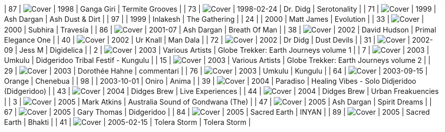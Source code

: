 | 87 | ![Cover](https://i.discogs.com/T0AzQNWkQzSZsN6BVqWvnmJdHmqbMMtBZC7nP38MXes/rs:fit/g:sm/q:40/h:150/w:150/czM6Ly9kaXNjb2dz/LWRhdGFiYXNlLWlt/YWdlcy9SLTczNTY1/OS0xMTUzMzk4NDA1/LmpwZWc.jpeg) | 1998 | Ganga Giri | Termite Grooves |
| 73 | ![Cover](https://i.discogs.com/QBY26F7-v2Px5zB-QLao4W9naE7z7u8PrQ3FjtiCleA/rs:fit/g:sm/q:40/h:150/w:150/czM6Ly9kaXNjb2dz/LWRhdGFiYXNlLWlt/YWdlcy9SLTk4MjI2/NS0xMTk2ODY4Mjc1/LmpwZWc.jpeg) | 1998-02-24 | Dr. Didg | Serotonality |
| 71 | ![Cover](https://i.discogs.com/6c-uC0pnPX-uiZPmTKDjqtL_lkbaJMI1fF2gX22p8lw/rs:fit/g:sm/q:40/h:150/w:150/czM6Ly9kaXNjb2dz/LWRhdGFiYXNlLWlt/YWdlcy9SLTQ1OTk4/MDktMTM2OTU3NDU2/Ny01NTgyLmpwZWc.jpeg) | 1999 | Ash Dargan | Ash Dust &amp; Dirt |
| 97 |  | 1999 | Inlakesh | The Gathering |
| 24 |  | 2000 | Matt James | Evolution |
| 33 | ![Cover](https://i.discogs.com/MdwBrF03fZFWiD6dQnmTLEfX4p8q0ZcyesaLWKo5LW0/rs:fit/g:sm/q:40/h:150/w:150/czM6Ly9kaXNjb2dz/LWRhdGFiYXNlLWlt/YWdlcy9SLTYxMTcx/MTItMTUzMjk1NTQ3/MS03MjY3LmpwZWc.jpeg) | 2000 | Subhira | Travesía |
| 86 | ![Cover](https://i.discogs.com/k7WoiklphUU-jD-tnFmDxZkYpYOBDwxCJaZExuuPSGc/rs:fit/g:sm/q:40/h:150/w:150/czM6Ly9kaXNjb2dz/LWRhdGFiYXNlLWlt/YWdlcy9SLTE0ODY0/NzIyLTE1ODMwNjgx/NTYtNTQyMy5qcGVn.jpeg) | 2001-07 | Ash Dargan | Breath Of Man |
| 38 | ![Cover](https://i.discogs.com/-tQj5ALLQ220MaYQq8-0d8DDQCniEsjqIbS_yAr5ZeI/rs:fit/g:sm/q:40/h:150/w:150/czM6Ly9kaXNjb2dz/LWRhdGFiYXNlLWlt/YWdlcy9SLTI0ODY5/NjI0LTE2NjYxNDQy/MDItNzI5MC5qcGVn.jpeg) | 2002 | David Hudson | Primal Elegance One |
| 40 | ![Cover](https://i.discogs.com/ebCfS36eC627djZ1VyVNAOgGJ4Cx7JfOJOPNMo_K7Cg/rs:fit/g:sm/q:40/h:150/w:150/czM6Ly9kaXNjb2dz/LWRhdGFiYXNlLWlt/YWdlcy9SLTIzMDk4/MDE2LTE2NTE1ODY5/MjMtOTY5My5qcGVn.jpeg) | 2002 | Ur Knall | Man Dala |
| 72 | ![Cover](https://i.discogs.com/-zlzUsn6dzZztNtskstoYKxa0wF-qVpm57hJ72bL6rA/rs:fit/g:sm/q:40/h:150/w:150/czM6Ly9kaXNjb2dz/LWRhdGFiYXNlLWlt/YWdlcy9SLTIyNDI2/Mi0xMzE1NTMxMzg1/LmpwZWc.jpeg) | 2002 | Dr Didg | Dust Devils |
| 31 | ![Cover](https://i.discogs.com/thQmth1w8Fx9mRL4UNexbfrF9ptnbY0FXF8d_MXHXzI/rs:fit/g:sm/q:40/h:150/w:150/czM6Ly9kaXNjb2dz/LWRhdGFiYXNlLWlt/YWdlcy9SLTg3OTg3/LTEyMDk2Mzg1NjIu/anBlZw.jpeg) | 2002-09 | Jess M | Digidelica |
| 2 | ![Cover](https://i.discogs.com/LKjV-J_q9pZRyHF7wq5zscgRVFuk52kVzeXOsOouEjc/rs:fit/g:sm/q:40/h:150/w:150/czM6Ly9kaXNjb2dz/LWRhdGFiYXNlLWlt/YWdlcy9SLTI4MjE5/MTExLTE2OTQzMTUz/MzktNjU1OC5wbmc.jpeg) | 2003 | Various Artists | Globe Trekker: Earth Journeys volume 1 |
| 7 | ![Cover](https://i.discogs.com/sS_035iMUCNZ44mnKFPbNSaHKy4bPSsJiqTt5Qi5eno/rs:fit/g:sm/q:40/h:150/w:150/czM6Ly9kaXNjb2dz/LWRhdGFiYXNlLWlt/YWdlcy9SLTkzMTY3/MTAtMTQ3ODQ2NzQ3/MS0yNTc4LmpwZWc.jpeg) | 2003 | Umkulu | Didgeridoo Tribal Festif - Kungulu |
| 15 | ![Cover](https://i.discogs.com/LKjV-J_q9pZRyHF7wq5zscgRVFuk52kVzeXOsOouEjc/rs:fit/g:sm/q:40/h:150/w:150/czM6Ly9kaXNjb2dz/LWRhdGFiYXNlLWlt/YWdlcy9SLTI4MjE5/MTExLTE2OTQzMTUz/MzktNjU1OC5wbmc.jpeg) | 2003 | Various Artists | Globe Trekker: Earth Journeys volume 2 |
| 29 | ![Cover](https://i.discogs.com/nYkTEjLy-y0ONzuys8WcmRNhqutT_ltrOlspVqeFS9U/rs:fit/g:sm/q:40/h:150/w:150/czM6Ly9kaXNjb2dz/LWRhdGFiYXNlLWlt/YWdlcy9SLTI4MDE5/MzQwLTE2OTI0Njc0/NDYtNjkyOS5qcGVn.jpeg) | 2003 | Dorothée Hahne | commentari |
| 76 | ![Cover](https://i.discogs.com/sS_035iMUCNZ44mnKFPbNSaHKy4bPSsJiqTt5Qi5eno/rs:fit/g:sm/q:40/h:150/w:150/czM6Ly9kaXNjb2dz/LWRhdGFiYXNlLWlt/YWdlcy9SLTkzMTY3/MTAtMTQ3ODQ2NzQ3/MS0yNTc4LmpwZWc.jpeg) | 2003 | Umkulu | Kungulu |
| 64 | ![Cover](https://i.discogs.com/8xDY1pq-bXT61OUPQb3fRZ4Bo66bmnKTwVX5cXzf1Sg/rs:fit/g:sm/q:40/h:150/w:150/czM6Ly9kaXNjb2dz/LWRhdGFiYXNlLWlt/YWdlcy9SLTQwMDA0/NDctMTM1MTg5NTE1/MS04NzQ3LmpwZWc.jpeg) | 2003-09-15 | Orange | Chenebua |
| 98 |  | 2003-10-01 | Oniro | Anima |
| 39 | ![Cover](https://i.discogs.com/YDomA8-PK-Ny54yVTwA0Hwfiwx16W8AXGfaatdmiWGo/rs:fit/g:sm/q:40/h:150/w:150/czM6Ly9kaXNjb2dz/LWRhdGFiYXNlLWlt/YWdlcy9SLTQyMjkw/NDktMTM1OTE0NDY4/OS0yMTcwLmpwZWc.jpeg) | 2004 | Paradiso | Healing Vibes - Solo Didjeridoo (Didgeridoo) |
| 43 | ![Cover](https://i.discogs.com/HsdHG_4CK2r2FPLdfDKqTT4iiyydCD8kyVmczCGm48U/rs:fit/g:sm/q:40/h:150/w:150/czM6Ly9kaXNjb2dz/LWRhdGFiYXNlLWlt/YWdlcy9SLTM1MDY1/My0xMzYxMDEzMDIx/LTU5NjUuanBlZw.jpeg) | 2004 | Didges Brew | Live Experiences |
| 44 | ![Cover](https://i.discogs.com/HsdHG_4CK2r2FPLdfDKqTT4iiyydCD8kyVmczCGm48U/rs:fit/g:sm/q:40/h:150/w:150/czM6Ly9kaXNjb2dz/LWRhdGFiYXNlLWlt/YWdlcy9SLTM1MDY1/My0xMzYxMDEzMDIx/LTU5NjUuanBlZw.jpeg) | 2004 | Didges Brew | Urban Freakuencies |
| 3 | ![Cover](https://i.discogs.com/tt9CDVaC65b314XbSegft0FabcshfS2UJs8hwJdmky4/rs:fit/g:sm/q:40/h:150/w:150/czM6Ly9kaXNjb2dz/LWRhdGFiYXNlLWlt/YWdlcy9SLTEwMDU2/OTM1LTE0OTA4Njk4/MDAtOTA4OC5qcGVn.jpeg) | 2005 | Mark Atkins | Australia Sound of Gondwana (The) |
| 47 | ![Cover](https://i.discogs.com/tEv6lkJzwoaQTt4k6MagGp4-Ot99aCNM_ZhzuHGxkb8/rs:fit/g:sm/q:40/h:150/w:150/czM6Ly9kaXNjb2dz/LWRhdGFiYXNlLWlt/YWdlcy9SLTE0NDc3/NzY3LTE1NzUzMjE5/OTgtNTE2Mi5qcGVn.jpeg) | 2005 | Ash Dargan | Spirit Dreams |
| 67 | ![Cover](https://i.discogs.com/V4I97lPHAYjhfeLfbMQ62Rfo59LDJTXNHYapp3ONWso/rs:fit/g:sm/q:40/h:150/w:150/czM6Ly9kaXNjb2dz/LWRhdGFiYXNlLWlt/YWdlcy9SLTY0MzM5/OTctMTUyNzcxNjE3/MC03MTY0LmpwZWc.jpeg) | 2005 | Gary Thomas | Didgeridoo |
| 84 | ![Cover](https://i.discogs.com/kaGQES01jBVXMo3fZMI14jgEMU86E7Hohrjz52KX5Vw/rs:fit/g:sm/q:40/h:150/w:150/czM6Ly9kaXNjb2dz/LWRhdGFiYXNlLWlt/YWdlcy9SLTExMDI3/Mjg3LTE1MDg1MTQ5/MTAtMTE4OS5qcGVn.jpeg) | 2005 | Sacred Earth | INYAN |
| 89 | ![Cover](https://i.discogs.com/kaGQES01jBVXMo3fZMI14jgEMU86E7Hohrjz52KX5Vw/rs:fit/g:sm/q:40/h:150/w:150/czM6Ly9kaXNjb2dz/LWRhdGFiYXNlLWlt/YWdlcy9SLTExMDI3/Mjg3LTE1MDg1MTQ5/MTAtMTE4OS5qcGVn.jpeg) | 2005 | Sacred Earth | Bhakti |
| 41 | ![Cover](https://i.discogs.com/EKdhB85I5yFZBt8W8wOYOy2-FuXt-mrAUO3z4v4fGMA/rs:fit/g:sm/q:40/h:150/w:150/czM6Ly9kaXNjb2dz/LWRhdGFiYXNlLWlt/YWdlcy9SLTE1MTk0/MjU0LTE1ODc5MjI2/OTktMzQwOC5qcGVn.jpeg) | 2005-02-15 | Tolera Storm | Tolera Storm |